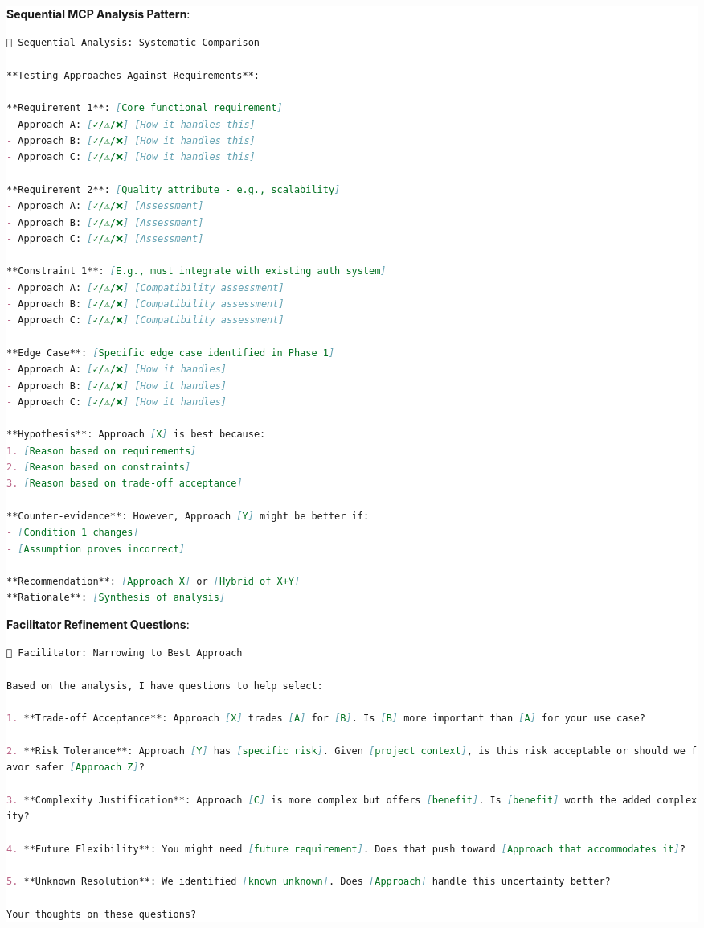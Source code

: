 **Sequential MCP Analysis Pattern**:

```markdown
🧠 Sequential Analysis: Systematic Comparison

**Testing Approaches Against Requirements**:

**Requirement 1**: [Core functional requirement]
- Approach A: [✓/⚠️/❌] [How it handles this]
- Approach B: [✓/⚠️/❌] [How it handles this]
- Approach C: [✓/⚠️/❌] [How it handles this]

**Requirement 2**: [Quality attribute - e.g., scalability]
- Approach A: [✓/⚠️/❌] [Assessment]
- Approach B: [✓/⚠️/❌] [Assessment]
- Approach C: [✓/⚠️/❌] [Assessment]

**Constraint 1**: [E.g., must integrate with existing auth system]
- Approach A: [✓/⚠️/❌] [Compatibility assessment]
- Approach B: [✓/⚠️/❌] [Compatibility assessment]
- Approach C: [✓/⚠️/❌] [Compatibility assessment]

**Edge Case**: [Specific edge case identified in Phase 1]
- Approach A: [✓/⚠️/❌] [How it handles]
- Approach B: [✓/⚠️/❌] [How it handles]
- Approach C: [✓/⚠️/❌] [How it handles]

**Hypothesis**: Approach [X] is best because:
1. [Reason based on requirements]
2. [Reason based on constraints]
3. [Reason based on trade-off acceptance]

**Counter-evidence**: However, Approach [Y] might be better if:
- [Condition 1 changes]
- [Assumption proves incorrect]

**Recommendation**: [Approach X] or [Hybrid of X+Y]
**Rationale**: [Synthesis of analysis]
```

**Facilitator Refinement Questions**:

```markdown
🔄 Facilitator: Narrowing to Best Approach

Based on the analysis, I have questions to help select:

1. **Trade-off Acceptance**: Approach [X] trades [A] for [B]. Is [B] more important than [A] for your use case?

2. **Risk Tolerance**: Approach [Y] has [specific risk]. Given [project context], is this risk acceptable or should we favor safer [Approach Z]?

3. **Complexity Justification**: Approach [C] is more complex but offers [benefit]. Is [benefit] worth the added complexity?

4. **Future Flexibility**: You might need [future requirement]. Does that push toward [Approach that accommodates it]?

5. **Unknown Resolution**: We identified [known unknown]. Does [Approach] handle this uncertainty better?

Your thoughts on these questions?
```
